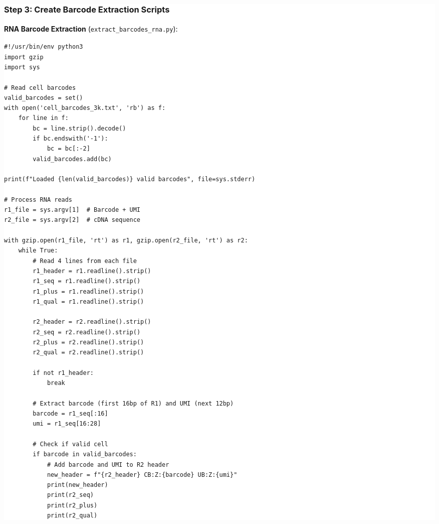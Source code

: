 ### Step 3: Create Barcode Extraction Scripts

**RNA Barcode Extraction** (`extract_barcodes_rna.py`):

```
#!/usr/bin/env python3
import gzip
import sys

# Read cell barcodes
valid_barcodes = set()
with open('cell_barcodes_3k.txt', 'rb') as f:
    for line in f:
        bc = line.strip().decode()
        if bc.endswith('-1'):
            bc = bc[:-2]
        valid_barcodes.add(bc)

print(f"Loaded {len(valid_barcodes)} valid barcodes", file=sys.stderr)

# Process RNA reads
r1_file = sys.argv[1]  # Barcode + UMI
r2_file = sys.argv[2]  # cDNA sequence

with gzip.open(r1_file, 'rt') as r1, gzip.open(r2_file, 'rt') as r2:
    while True:
        # Read 4 lines from each file
        r1_header = r1.readline().strip()
        r1_seq = r1.readline().strip()
        r1_plus = r1.readline().strip()
        r1_qual = r1.readline().strip()
        
        r2_header = r2.readline().strip()
        r2_seq = r2.readline().strip()
        r2_plus = r2.readline().strip()
        r2_qual = r2.readline().strip()
        
        if not r1_header:
            break
            
        # Extract barcode (first 16bp of R1) and UMI (next 12bp)
        barcode = r1_seq[:16]
        umi = r1_seq[16:28]
        
        # Check if valid cell
        if barcode in valid_barcodes:
            # Add barcode and UMI to R2 header
            new_header = f"{r2_header} CB:Z:{barcode} UB:Z:{umi}"
            print(new_header)
            print(r2_seq)
            print(r2_plus)
            print(r2_qual)
```

